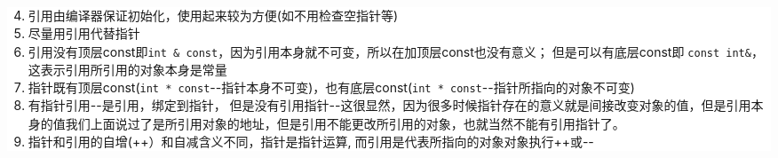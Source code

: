 4. 引用由编译器保证初始化，使用起来较为方便(如不用检查空指针等)
5. 尽量用引用代替指针
6. 引用没有顶层const即```int & const```，因为引用本身就不可变，所以在加顶层const也没有意义； 但是可以有底层const即 ```const int&```，这表示引用所引用的对象本身是常量
7. 指针既有顶层const(```int * const```--指针本身不可变)，也有底层const(```int * const```--指针所指向的对象不可变)
8. 有指针引用--是引用，绑定到指针， 但是没有引用指针--这很显然，因为很多时候指针存在的意义就是间接改变对象的值，但是引用本身的值我们上面说过了是所引用对象的地址，但是引用不能更改所引用的对象，也就当然不能有引用指针了。
9. 指针和引用的自增(++）和自减含义不同，指针是指针运算, 而引用是代表所指向的对象对象执行++或--
